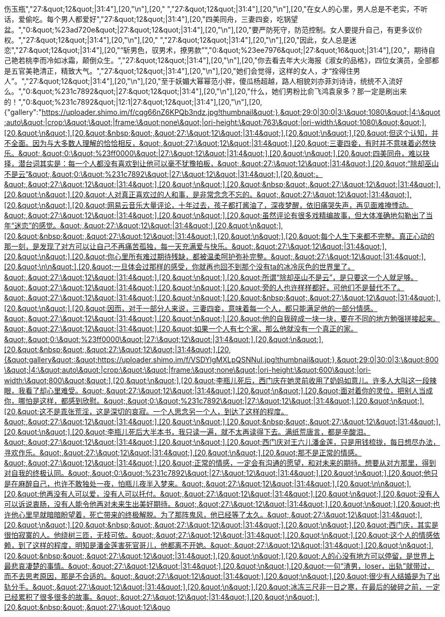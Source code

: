 伤玉瓶&quot;,&quot;27:\&quot;12\&quot;|31:4&quot;],[20,&quot;\n&quot;],[20,&quot;&nbsp;&quot;,&quot;27:\&quot;12\&quot;|31:4&quot;],[20,&quot;\n&quot;],[20,&quot;在女人的心里，男人总是不老实，不听话，爱偷吃。每个男人都爱好&quot;,&quot;27:\&quot;12\&quot;|31:4&quot;],[20,&quot;四美同舟，三妻四妾，吃锅望盆。&quot;,&quot;0:\&quot;%23ad720e\&quot;|27:\&quot;12\&quot;|31:4&quot;],[20,&quot;\n&quot;],[20,&quot;要严防死守，防范控制。女人要提升自己，有更多议价权。&quot;,&quot;27:\&quot;12\&quot;|31:4&quot;],[20,&quot;\n&quot;],[20,&quot;&nbsp;&quot;,&quot;27:\&quot;12\&quot;|31:4&quot;],[20,&quot;\n&quot;],[20,&quot;因此，女人总是迷恋&quot;,&quot;27:\&quot;12\&quot;|31:4&quot;],[20,&quot;“斩男色，驭男术，撩男款”&quot;,&quot;0:\&quot;%23ee7976\&quot;|27:\&quot;16\&quot;|31:4&quot;],[20,&quot;，期待自己艳若桃李而冷如冰霜，颠倒众生。&quot;,&quot;27:\&quot;12\&quot;|31:4&quot;],[20,&quot;\n&quot;],[20,&quot;你去看去年大火海报《淑女的品格》，四位女演员，全部都是五官美艳清正，精致大气。&quot;,&quot;27:\&quot;12\&quot;|31:4&quot;],[20,&quot;\n&quot;],[20,&quot;她们会觉得，这样的女人，才“拴得住男人”。&quot;,&quot;27:\&quot;12\&quot;|31:4&quot;],[20,&quot;\n&quot;],[20,&quot;至于妖媚大幂幂范小胖，傻瓜杨超越，路人相貌刘亦菲刘诗诗，统统不入流好么。&quot;,&quot;0:\&quot;%231c7892\&quot;|27:\&quot;12\&quot;|31:4&quot;],[20,&quot;\n&quot;],[20,&quot;什么，她们男粉比俞飞鸿袁泉多？那一定是刷出来的！&quot;,&quot;0:\&quot;%231c7892\&quot;|12:1|27:\&quot;12\&quot;|31:4&quot;],[20,&quot;\n&quot;],[20,{&quot;gallery&quot;:&quot;https://uploader.shimo.im/f/cqg66nZ6KPQb3ndz.jpg!thumbnail&quot;},&quot;29:0|30:0|3:\&quot;1080\&quot;|4:\&quot;auto\&quot;|crop:\&quot;\&quot;|frame:\&quot;none\&quot;|ori-height:\&quot;763\&quot;|ori-width:\&quot;1080\&quot;&quot;],[20,&quot;\n&quot;],[20,&quot;&nbsp;&quot;,&quot;27:\&quot;12\&quot;|31:4&quot;],[20,&quot;\n&quot;],[20,&quot;但这个认知，并不全面。因为与大多数人理解的恰恰相反，&quot;,&quot;27:\&quot;12\&quot;|31:4&quot;],[20,&quot;三妻四妾，有时并不意味着必然快乐。&quot;,&quot;0:\&quot;%23ff0000\&quot;|27:\&quot;12\&quot;|31:4&quot;],[20,&quot;\n&quot;],[20,&quot;四美同舟，难以抉择，潜台词其实是：每一个人都没有喜欢到让他可以毫不犹豫拍板，&quot;,&quot;27:\&quot;12\&quot;|31:4&quot;],[20,&quot;“除却巫山不是云”&quot;,&quot;0:\&quot;%231c7892\&quot;|27:\&quot;12\&quot;|31:4&quot;],[20,&quot;。&quot;,&quot;27:\&quot;12\&quot;|31:4&quot;],[20,&quot;\n&quot;],[20,&quot;&nbsp;&quot;,&quot;27:\&quot;12\&quot;|31:4&quot;],[20,&quot;\n&quot;],[20,&quot;人对真正喜欢过的人和事，是非常念念不忘的。&quot;,&quot;27:\&quot;12\&quot;|31:4&quot;],[20,&quot;\n&quot;],[20,&quot;网易云音乐大量评论，十年过去，孩子都打酱油了，深夜梦醒，依旧痛哭失声，再见面难掩悸动。&quot;,&quot;27:\&quot;12\&quot;|31:4&quot;],[20,&quot;\n&quot;],[20,&quot;虽然评论有很多戏精编故事，但大体准确地勾勒出了当年“迷恋”的感觉。&quot;,&quot;27:\&quot;12\&quot;|31:4&quot;],[20,&quot;\n&quot;],[20,&quot;&nbsp;&quot;,&quot;27:\&quot;12\&quot;|31:4&quot;],[20,&quot;\n&quot;],[20,&quot;每个人生下来都不完整。真正心动的那一刻，是发现了对方可以让自己不再痛苦孤独，每一天充满爱与快乐。&quot;,&quot;27:\&quot;12\&quot;|31:4&quot;],[20,&quot;\n&quot;],[20,&quot;你心里所有难过期待残缺，都被温柔呵护弥补完整。&quot;,&quot;27:\&quot;12\&quot;|31:4&quot;],[20,&quot;\n\n&quot;],[20,&quot;一旦体会过那样的感受，你就再也回不到那个没有ta的冰冷灰色的世界里了。&quot;,&quot;27:\&quot;12\&quot;|31:4&quot;],[20,&quot;\n&quot;],[20,&quot;所谓“除却巫山不是云”，是只要这一个人就足够。&quot;,&quot;27:\&quot;12\&quot;|31:4&quot;],[20,&quot;\n&quot;],[20,&quot;旁的人也许样样都好，可他们不是替代不了。&quot;,&quot;27:\&quot;12\&quot;|31:4&quot;],[20,&quot;\n&quot;],[20,&quot;&nbsp;&quot;,&quot;27:\&quot;12\&quot;|31:4&quot;],[20,&quot;\n&quot;],[20,&quot;因而，对于一部分人来说，三妻四妾，意味着每一个人，都只能满足他的一部分情感。&quot;,&quot;27:\&quot;12\&quot;|31:4&quot;],[20,&quot;\n&quot;],[20,&quot;他的自我碎成一块一块，要在不同的地方勉强拼接起来。&quot;,&quot;27:\&quot;12\&quot;|31:4&quot;],[20,&quot;如果一个人有七个家，那么他就没有一个真正的家。&quot;,&quot;0:\&quot;%23ff0000\&quot;|27:\&quot;12\&quot;|31:4&quot;],[20,&quot;\n&quot;],[20,&quot;&nbsp;&quot;,&quot;27:\&quot;12\&quot;|31:4&quot;],[20,{&quot;gallery&quot;:&quot;https://uploader.shimo.im/f/VSDYlgMXLpQSNNuI.jpg!thumbnail&quot;},&quot;29:0|30:0|3:\&quot;800\&quot;|4:\&quot;auto\&quot;|crop:\&quot;\&quot;|frame:\&quot;none\&quot;|ori-height:\&quot;600\&quot;|ori-width:\&quot;800\&quot;&quot;],[20,&quot;\n&quot;],[20,&quot;李瓶儿死后，西门庆在她灵前收用了奶妈如意儿。许多人大叫这一段辣眼，我看了却心里难受。&quot;,&quot;27:\&quot;12\&quot;|31:4&quot;],[20,&quot;\n&quot;],[20,&quot;面对着你的灵位，把别人当成你，哪怕是这样，都感到欣慰。&quot;,&quot;0:\&quot;%231c7892\&quot;|27:\&quot;12\&quot;|31:4&quot;],[20,&quot;\n&quot;],[20,&quot;这不是乖张荒淫，这是深切的哀寂。一个人思念另一个人，到达了这样的程度。&quot;,&quot;27:\&quot;12\&quot;|31:4&quot;],[20,&quot;\n&quot;],[20,&quot;&nbsp;&quot;,&quot;27:\&quot;12\&quot;|31:4&quot;],[20,&quot;\n&quot;],[20,&quot;李瓶儿死后大半本书，我只读一遍，就不太再读得下去。满纸荒唐言，都是辛酸泪。&quot;,&quot;27:\&quot;12\&quot;|31:4&quot;],[20,&quot;\n&quot;],[20,&quot;西门庆对王六儿潘金莲，只是用钱梳拢，每日想尽办法，寻欢作乐。&quot;,&quot;27:\&quot;12\&quot;|31:4&quot;],[20,&quot;\n&quot;],[20,&quot;那不是正常的情感。&quot;,&quot;27:\&quot;12\&quot;|31:4&quot;],[20,&quot;正常的情感，一定会有沟通的愿望，和对未来的期待。想要从对方那里，得到对自我的终极认同。&quot;,&quot;0:\&quot;%231c7892\&quot;|27:\&quot;12\&quot;|31:4&quot;],[20,&quot;\n&quot;],[20,&quot;他只是在麻醉自己，也许不敢独处一夜，怕瓶儿夜半入梦来。&quot;,&quot;27:\&quot;12\&quot;|31:4&quot;],[20,&quot;\n\n&quot;],[20,&quot;他再没有人可以爱，没有人可以托付。&quot;,&quot;27:\&quot;12\&quot;|31:4&quot;],[20,&quot;\n&quot;],[20,&quot;没有人可以诉说衷肠，没有人能令他再对未来生出美好期待。&quot;,&quot;27:\&quot;12\&quot;|31:4&quot;],[20,&quot;\n&quot;],[20,&quot;也许他心里早就暗暗盼望着，死亡带来的终极解脱。为了那阵鬼风，他已经等了太久。&quot;,&quot;27:\&quot;12\&quot;|31:4&quot;],[20,&quot;\n&quot;],[20,&quot;&nbsp;&quot;,&quot;27:\&quot;12\&quot;|31:4&quot;],[20,&quot;\n&quot;],[20,&quot;西门庆，其实是很怕寂寞的人。他绕树三匝，无枝可依。&quot;,&quot;27:\&quot;12\&quot;|31:4&quot;],[20,&quot;\n&quot;],[20,&quot;这个人的情感依赖，到了这样的程度，明知是潘金莲害死官哥儿，他都离不开她。&quot;,&quot;27:\&quot;12\&quot;|31:4&quot;],[20,&quot;\n&quot;],[20,&quot;&nbsp;&quot;,&quot;27:\&quot;12\&quot;|31:4&quot;],[20,&quot;\n&quot;],[20,&quot;人的心没有地方可以停留，是世界上最悲哀凄楚的事情。&quot;,&quot;27:\&quot;12\&quot;|31:4&quot;],[20,&quot;\n&quot;],[20,&quot;一句“渣男，loser，出轨”就带过，而不去思考原因，那是不合适的。&quot;,&quot;27:\&quot;12\&quot;|31:4&quot;],[20,&quot;\n&quot;],[20,&quot;很少有人结婚是为了出轨分手。&quot;,&quot;27:\&quot;12\&quot;|31:4&quot;],[20,&quot;\n&quot;],[20,&quot;冰冻三尺非一日之寒，在最后的破碎之前，一定已经累积了很多很多的故事。&quot;,&quot;27:\&quot;12\&quot;|31:4&quot;],[20,&quot;\n&quot;],[20,&quot;&nbsp;&quot;,&quot;27:\&quot;12\&quo